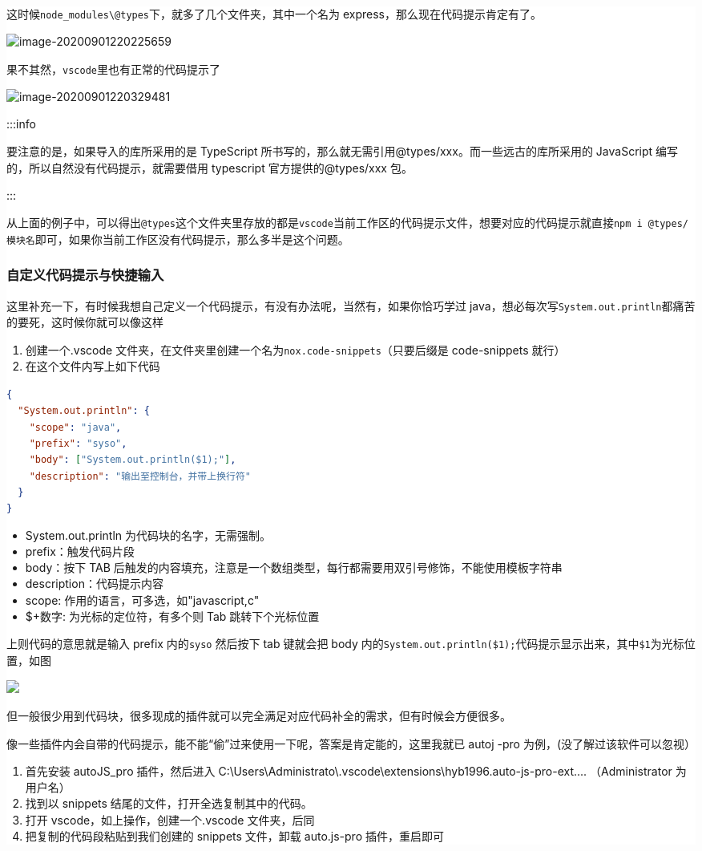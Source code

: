 这时候`node_modules\@types`下，就多了几个文件夹，其中一个名为 express，那么现在代码提示肯定有了。

![image-20200901220225659](https://img.kuizuo.cn/image-20200901220225659.png)

果不其然，`vscode`里也有正常的代码提示了

![image-20200901220329481](https://img.kuizuo.cn/image-20200901220329481.png)

:::info

要注意的是，如果导入的库所采用的是 TypeScript 所书写的，那么就无需引用@types/xxx。而一些远古的库所采用的 JavaScript 编写的，所以自然没有代码提示，就需要借用 typescript 官方提供的@types/xxx 包。

:::

从上面的例子中，可以得出`@types`这个文件夹里存放的都是`vscode`当前工作区的代码提示文件，想要对应的代码提示就直接`npm i @types/模块名`即可，如果你当前工作区没有代码提示，那么多半是这个问题。

### 自定义代码提示与快捷输入

这里补充一下，有时候我想自己定义一个代码提示，有没有办法呢，当然有，如果你恰巧学过 java，想必每次写`System.out.println`都痛苦的要死，这时候你就可以像这样

1. 创建一个.vscode 文件夹，在文件夹里创建一个名为`nox.code-snippets`（只要后缀是 code-snippets 就行）
2. 在这个文件内写上如下代码

```json
{
  "System.out.println": {
    "scope": "java",
    "prefix": "syso",
    "body": ["System.out.println($1);"],
    "description": "输出至控制台，并带上换行符"
  }
}
```

- System.out.println 为代码块的名字，无需强制。
- prefix：触发代码片段
- body：按下 TAB 后触发的内容填充，注意是一个数组类型，每行都需要用双引号修饰，不能使用模板字符串
- description：代码提示内容
- scope: 作用的语言，可多选，如"javascript,c"
- $+数字: 为光标的定位符，有多个则 Tab 跳转下个光标位置

上则代码的意思就是输入 prefix 内的`syso` 然后按下 tab 键就会把 body 内的`System.out.println($1);`代码提示显示出来，其中`$1`为光标位置，如图

![](https://img.kuizuo.cn/syso.gif)

但一般很少用到代码块，很多现成的插件就可以完全满足对应代码补全的需求，但有时候会方便很多。

像一些插件内会自带的代码提示，能不能“偷”过来使用一下呢，答案是肯定能的，这里我就已 autoj -pro 为例，(没了解过该软件可以忽视）

1. 首先安装 autoJS_pro 插件，然后进入 C:\Users\Administrato\\.vscode\extensions\hyb1996.auto-js-pro-ext.... （Administrator 为用户名）
2. 找到以 snippets 结尾的文件，打开全选复制其中的代码。
3. 打开 vscode，如上操作，创建一个.vscode 文件夹，后同
4. 把复制的代码段粘贴到我们创建的 snippets 文件，卸载 auto.js-pro 插件，重启即可
